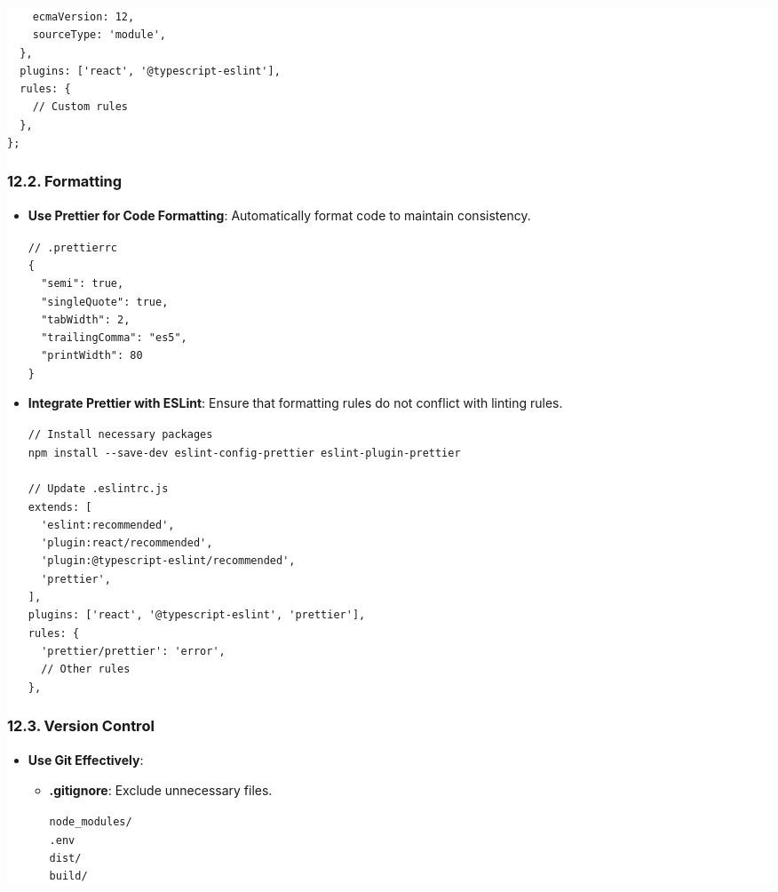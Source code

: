   ```
      ecmaVersion: 12,
      sourceType: 'module',
    },
    plugins: ['react', '@typescript-eslint'],
    rules: {
      // Custom rules
    },
  };
  ```

### 12.2. Formatting

- **Use Prettier for Code Formatting**:
  Automatically format code to maintain consistency.
  
  ```
  // .prettierrc
  {
    "semi": true,
    "singleQuote": true,
    "tabWidth": 2,
    "trailingComma": "es5",
    "printWidth": 80
  }
  ```

- **Integrate Prettier with ESLint**:
  Ensure that formatting rules do not conflict with linting rules.
  
  ```
  // Install necessary packages
  npm install --save-dev eslint-config-prettier eslint-plugin-prettier
  
  // Update .eslintrc.js
  extends: [
    'eslint:recommended',
    'plugin:react/recommended',
    'plugin:@typescript-eslint/recommended',
    'prettier',
  ],
  plugins: ['react', '@typescript-eslint', 'prettier'],
  rules: {
    'prettier/prettier': 'error',
    // Other rules
  },
  ```

### 12.3. Version Control

- **Use Git Effectively**:
  - **.gitignore**: Exclude unnecessary files.
    
    ```
    node_modules/
    .env
    dist/
    build/
    ```
  